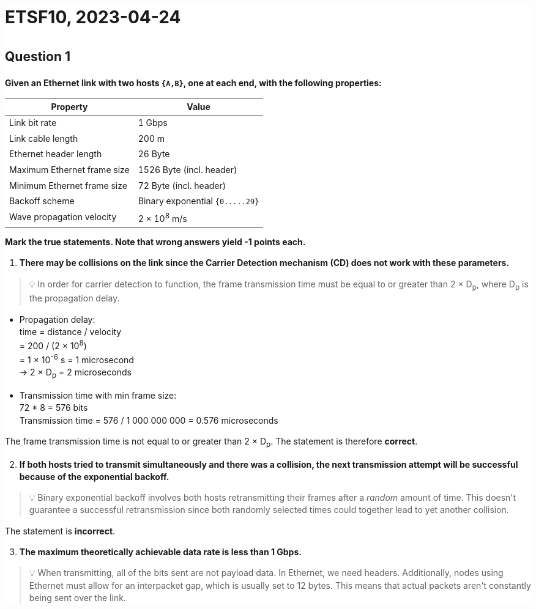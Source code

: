 # ETSF10, 2023-04-24

## Question 1

**Given an Ethernet link with two hosts `{A,B}`, one at each end, with the following properties:**

| Property                    | Value                           |
| --------------------------- | ------------------------------- |
| Link bit rate               | 1 Gbps                          |
| Link cable length           | 200 m                           |
| Ethernet header length      | 26 Byte                         |
| Maximum Ethernet frame size | 1526 Byte (incl. header)        |
| Minimum Ethernet frame size | 72 Byte (incl. header)          |
| Backoff scheme              | Binary exponential `{0.....29}` |
| Wave propagation velocity   | 2 × 10<sup>8</sup> m/s          |

**Mark the true statements. Note that wrong answers yield -1 points each.**

1. **There may be collisions on the link since the Carrier Detection mechanism (CD) does not work with these parameters.**

> 💡  In order for carrier detection to function, the frame transmission time must be equal to or greater than 2 × D<sub>p</sub>, where D<sub>p</sub> is the propagation delay.

- Propagation delay:  
  time = distance / velocity  
  = 200 / (2 × 10<sup>8</sup>)  
  = 1 × 10<sup>-6</sup> s = 1 microsecond  
  → 2 × D<sub>p</sub> = 2 microseconds

- Transmission time with min frame size:  
  72 * 8 = 576 bits  
  Transmission time = 576 / 1 000 000 000 = 0.576 microseconds

The frame transmission time is not equal to or greater than 2 × D<sub>p</sub>. The statement is therefore **correct**.

2. **If both hosts tried to transmit simultaneously and there was a collision, the next transmission attempt will be successful because of the exponential backoff.**

> 💡  Binary exponential backoff involves both hosts retransmitting their frames after a *random* amount of time. This doesn't guarantee a successful retransmission since both randomly selected times could together lead to yet another collision.

The statement is **incorrect**.

3. **The maximum theoretically achievable data rate is less than 1 Gbps.**

> 💡  When transmitting, all of the bits sent are not payload data. In Ethernet, we need headers. Additionally, nodes using Ethernet must allow for an interpacket gap, which is usually set to 12 bytes. This means that actual packets aren't constantly being sent over the link.
